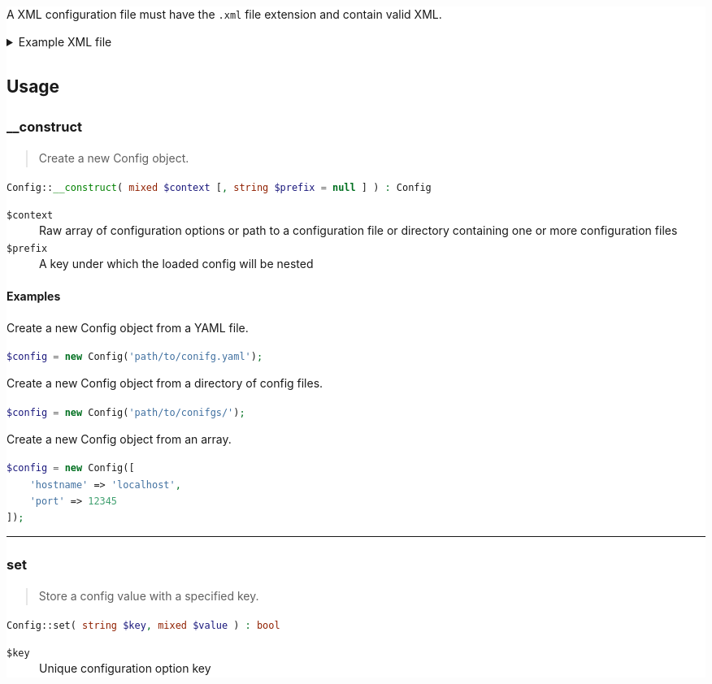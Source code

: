 A XML configuration file must have the `.xml` file extension and contain valid
XML.

<details><summary>Example XML file</summary></details>

Usage
-----

### __construct
> Create a new Config object.

```php
Config::__construct( mixed $context [, string $prefix = null ] ) : Config
```

<dl>
  <dt><code>$context</code></dt>
  <dd>Raw array of configuration options or path to a configuration file or directory containing one or more configuration files</dd>  
  
  <dt><code>$prefix</code></dt>
  <dd>A key under which the loaded config will be nested</dd>
</dl>

#### Examples

Create a new Config object from a YAML file.

```php
$config = new Config('path/to/conifg.yaml');
```

Create a new Config object from a directory of config files.

```php
$config = new Config('path/to/conifgs/');
```

Create a new Config object from an array.

```php
$config = new Config([
    'hostname' => 'localhost',
    'port' => 12345
]);
```

---

### set
> Store a config value with a specified key.

```php
Config::set( string $key, mixed $value ) : bool
```

<dl>
  <dt><code>$key</code></dt>
  <dd>Unique configuration option key</dd>
  